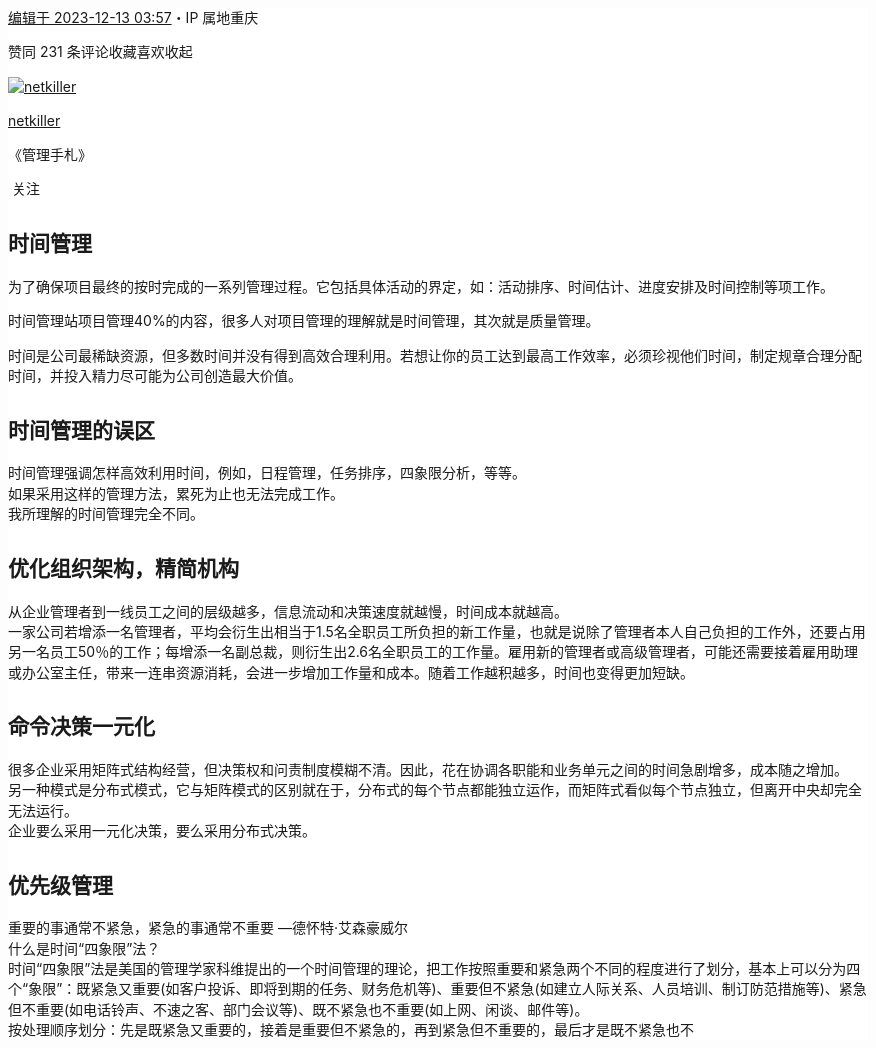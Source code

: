 [编辑于 2023-12-13 03:57](https://www.zhihu.com/question/634579442/answer/3323678993)・IP 属地重庆

​赞同 23​​1 条评论​收藏​喜欢收起​

[![netkiller](https://proxy-prod.omnivore-image-cache.app/0x0,sAlINWvn8DdSHOZ3M8MlhLedm-NUBuHw9Las57ACdN2c/https://pica.zhimg.com/v2-64c5bb2d1ead7b9786e971a784e2bdcc_l.jpg?source=1def8aca)](https://www.zhihu.com/people/netkiller)

[netkiller](https://www.zhihu.com/people/netkiller)

《管理手札》

​ 关注

## 时间管理

[](https://zhuanlan.zhihu.com/p/140687624)

为了确保项目最终的按时完成的一系列管理过程。它包括具体活动的界定，如：活动排序、时间估计、进度安排及时间控制等项工作。

时间管理站项目管理40%的内容，很多人对项目管理的理解就是时间管理，其次就是质量管理。

时间是公司最稀缺资源，但多数时间并没有得到高效合理利用。若想让你的员工达到最高工作效率，必须珍视他们时间，制定规章合理分配时间，并投入精力尽可能为公司创造最大价值。

[](https://zhuanlan.zhihu.com/p/97833945)

## 时间管理的误区

时间管理强调怎样高效利用时间，例如，日程管理，任务排序，四象限分析，等等。  
如果采用这样的管理方法，累死为止也无法完成工作。  
我所理解的时间管理完全不同。

[](https://zhuanlan.zhihu.com/p/139165159)

## 优化组织架构，精简机构

从企业管理者到一线员工之间的层级越多，信息流动和决策速度就越慢，时间成本就越高。  
一家公司若增添一名管理者，平均会衍生出相当于1.5名全职员工所负担的新工作量，也就是说除了管理者本人自己负担的工作外，还要占用另一名员工50％的工作；每增添一名副总裁，则衍生出2.6名全职员工的工作量。雇用新的管理者或高级管理者，可能还需要接着雇用助理或办公室主任，带来一连串资源消耗，会进一步增加工作量和成本。随着工作越积越多，时间也变得更加短缺。

[](https://zhuanlan.zhihu.com/p/378069864)

## 命令决策一元化

很多企业采用矩阵式结构经营，但决策权和问责制度模糊不清。因此，花在协调各职能和业务单元之间的时间急剧增多，成本随之增加。  
另一种模式是分布式模式，它与矩阵模式的区别就在于，分布式的每个节点都能独立运作，而矩阵式看似每个节点独立，但离开中央却完全无法运行。  
企业要么采用一元化决策，要么采用分布式决策。

[](https://zhuanlan.zhihu.com/p/139419219)

## 优先级管理

重要的事通常不紧急，紧急的事通常不重要 —德怀特·艾森豪威尔  
什么是时间“四象限”法？  
时间“四象限”法是美国的管理学家科维提出的一个时间管理的理论，把工作按照重要和紧急两个不同的程度进行了划分，基本上可以分为四个“象限”：既紧急又重要(如客户投诉、即将到期的任务、财务危机等)、重要但不紧急(如建立人际关系、人员培训、制订防范措施等)、紧急但不重要(如电话铃声、不速之客、部门会议等)、既不紧急也不重要(如上网、闲谈、邮件等)。  
按处理顺序划分：先是既紧急又重要的，接着是重要但不紧急的，再到紧急但不重要的，最后才是既不紧急也不
